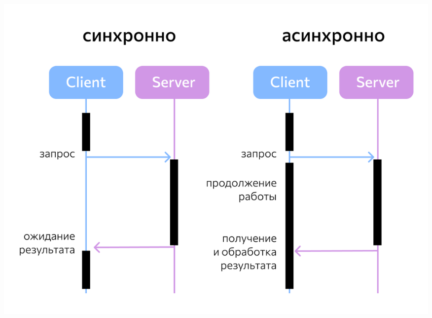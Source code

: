 ![Рисунок 6 - Паттерн коммуникации](https://github.com/whoisacat/arch-club/blob/workflow-article/WorkflowPattern/asynchr.png?raw=true&sanitize=true#gh-light-mode-only)